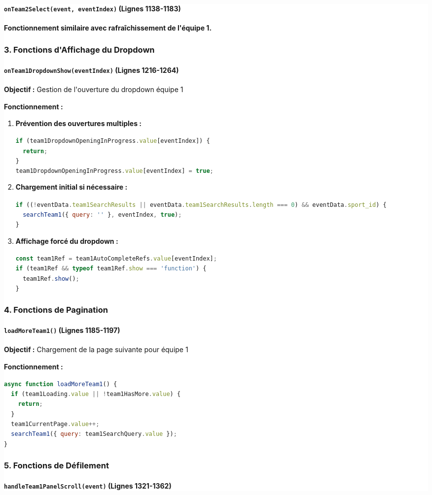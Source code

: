#### `onTeam2Select(event, eventIndex)` (Lignes 1138-1183)

**Fonctionnement similaire avec rafraîchissement de l'équipe 1.**

### 3. Fonctions d'Affichage du Dropdown

#### `onTeam1DropdownShow(eventIndex)` (Lignes 1216-1264)

**Objectif :** Gestion de l'ouverture du dropdown équipe 1

**Fonctionnement :**
1. **Prévention des ouvertures multiples :**
   ```javascript
   if (team1DropdownOpeningInProgress.value[eventIndex]) {
     return;
   }
   team1DropdownOpeningInProgress.value[eventIndex] = true;
   ```

2. **Chargement initial si nécessaire :**
   ```javascript
   if ((!eventData.team1SearchResults || eventData.team1SearchResults.length === 0) && eventData.sport_id) {
     searchTeam1({ query: '' }, eventIndex, true);
   }
   ```

3. **Affichage forcé du dropdown :**
   ```javascript
   const team1Ref = team1AutoCompleteRefs.value[eventIndex];
   if (team1Ref && typeof team1Ref.show === 'function') {
     team1Ref.show();
   }
   ```

### 4. Fonctions de Pagination

#### `loadMoreTeam1()` (Lignes 1185-1197)

**Objectif :** Chargement de la page suivante pour équipe 1

**Fonctionnement :**
```javascript
async function loadMoreTeam1() {
  if (team1Loading.value || !team1HasMore.value) {
    return;
  }
  team1CurrentPage.value++;
  searchTeam1({ query: team1SearchQuery.value });
}
```

### 5. Fonctions de Défilement

#### `handleTeam1PanelScroll(event)` (Lignes 1321-1362)
